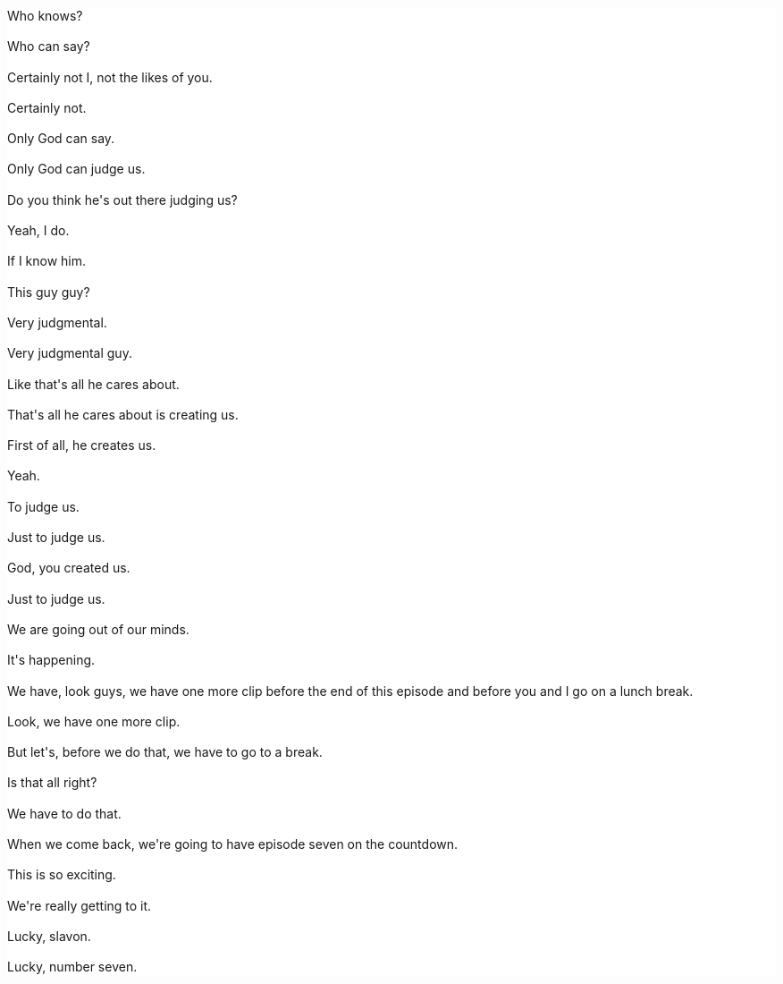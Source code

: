 Who knows?

Who can say?

Certainly not I, not the likes of you.

Certainly not.

Only God can say.

Only God can judge us.

Do you think he's out there judging us?

Yeah, I do.

If I know him.

This guy guy?

Very judgmental.

Very judgmental guy.

Like that's all he cares about.

That's all he cares about is creating us.

First of all, he creates us.

Yeah.

To judge us.

Just to judge us.

God, you created us.

Just to judge us.

We are going out of our minds.

It's happening.

We have, look guys, we have one more clip before the end of this episode and before you and I go on a lunch break.

Look, we have one more clip.

But let's, before we do that, we have to go to a break.

Is that all right?

We have to do that.

When we come back, we're going to have episode seven on the countdown.

This is so exciting.

We're really getting to it.

Lucky, slavon.

Lucky, number seven.
